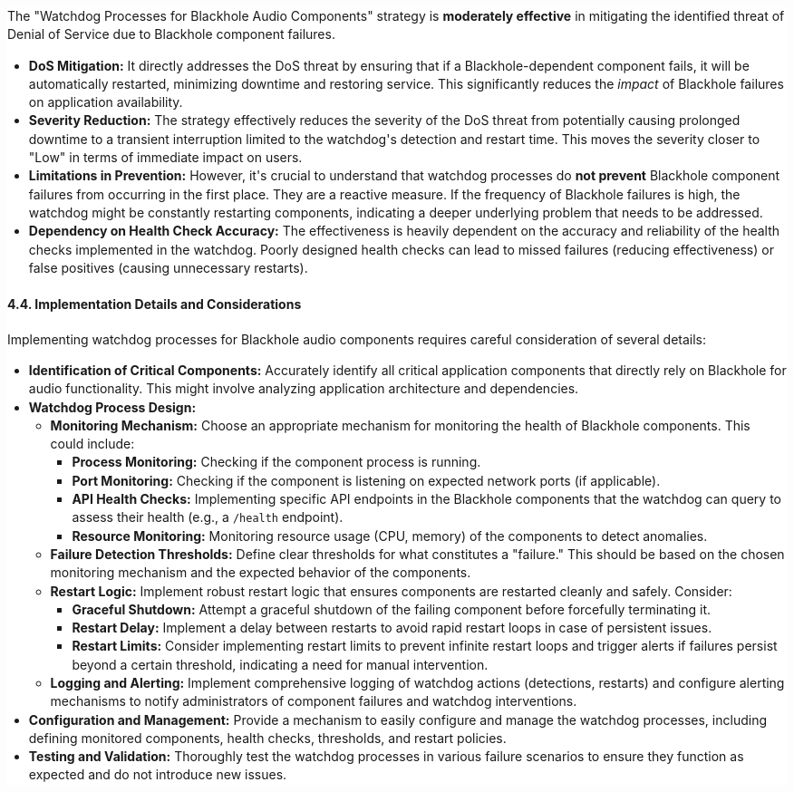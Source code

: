 The "Watchdog Processes for Blackhole Audio Components" strategy is **moderately effective** in mitigating the identified threat of Denial of Service due to Blackhole component failures.

*   **DoS Mitigation:** It directly addresses the DoS threat by ensuring that if a Blackhole-dependent component fails, it will be automatically restarted, minimizing downtime and restoring service. This significantly reduces the *impact* of Blackhole failures on application availability.
*   **Severity Reduction:**  The strategy effectively reduces the severity of the DoS threat from potentially causing prolonged downtime to a transient interruption limited to the watchdog's detection and restart time. This moves the severity closer to "Low" in terms of immediate impact on users.
*   **Limitations in Prevention:**  However, it's crucial to understand that watchdog processes do **not prevent** Blackhole component failures from occurring in the first place. They are a reactive measure. If the frequency of Blackhole failures is high, the watchdog might be constantly restarting components, indicating a deeper underlying problem that needs to be addressed.
*   **Dependency on Health Check Accuracy:** The effectiveness is heavily dependent on the accuracy and reliability of the health checks implemented in the watchdog. Poorly designed health checks can lead to missed failures (reducing effectiveness) or false positives (causing unnecessary restarts).

#### 4.4. Implementation Details and Considerations

Implementing watchdog processes for Blackhole audio components requires careful consideration of several details:

*   **Identification of Critical Components:**  Accurately identify all critical application components that directly rely on Blackhole for audio functionality. This might involve analyzing application architecture and dependencies.
*   **Watchdog Process Design:**
    *   **Monitoring Mechanism:** Choose an appropriate mechanism for monitoring the health of Blackhole components. This could include:
        *   **Process Monitoring:** Checking if the component process is running.
        *   **Port Monitoring:** Checking if the component is listening on expected network ports (if applicable).
        *   **API Health Checks:** Implementing specific API endpoints in the Blackhole components that the watchdog can query to assess their health (e.g., a `/health` endpoint).
        *   **Resource Monitoring:** Monitoring resource usage (CPU, memory) of the components to detect anomalies.
    *   **Failure Detection Thresholds:** Define clear thresholds for what constitutes a "failure." This should be based on the chosen monitoring mechanism and the expected behavior of the components.
    *   **Restart Logic:** Implement robust restart logic that ensures components are restarted cleanly and safely. Consider:
        *   **Graceful Shutdown:** Attempt a graceful shutdown of the failing component before forcefully terminating it.
        *   **Restart Delay:** Implement a delay between restarts to avoid rapid restart loops in case of persistent issues.
        *   **Restart Limits:**  Consider implementing restart limits to prevent infinite restart loops and trigger alerts if failures persist beyond a certain threshold, indicating a need for manual intervention.
    *   **Logging and Alerting:** Implement comprehensive logging of watchdog actions (detections, restarts) and configure alerting mechanisms to notify administrators of component failures and watchdog interventions.
*   **Configuration and Management:**  Provide a mechanism to easily configure and manage the watchdog processes, including defining monitored components, health checks, thresholds, and restart policies.
*   **Testing and Validation:** Thoroughly test the watchdog processes in various failure scenarios to ensure they function as expected and do not introduce new issues.

